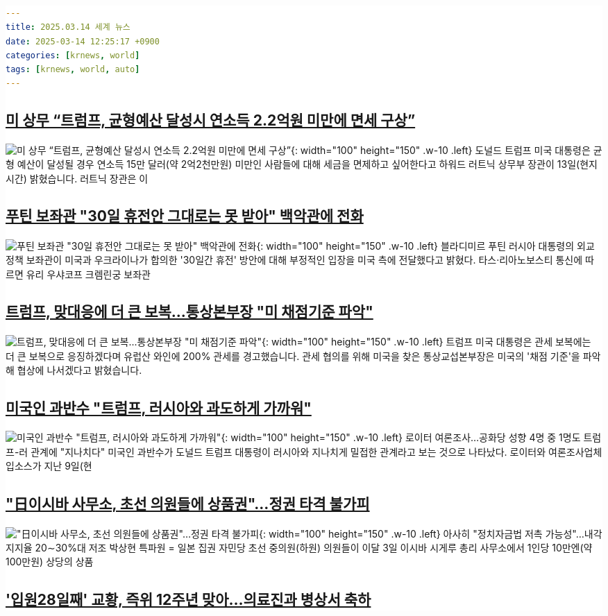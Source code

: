 ```yaml
---
title: 2025.03.14 세계 뉴스
date: 2025-03-14 12:25:17 +0900
categories: [krnews, world]
tags: [krnews, world, auto]
---
```

## [미 상무 “트럼프, 균형예산 달성시 연소득 2.2억원 미만에 면세 구상”](https://n.news.naver.com/mnews/article/056/0011910934)

![미 상무 “트럼프, 균형예산 달성시 연소득 2.2억원 미만에 면세 구상”](https://mimgnews.pstatic.net/image/origin/056/2025/03/14/11910934.jpg?type=nf220_150){: width="100" height="150" .w-10 .left}
도널드 트럼프 미국 대통령은 균형 예산이 달성될 경우 연소득 15만 달러(약 2억2천만원) 미만인 사람들에 대해 세금을 면제하고 싶어한다고 하워드 러트닉 상무부 장관이 13일(현지시간) 밝혔습니다. 러트닉 장관은 이

## [푸틴 보좌관 "30일 휴전안 그대로는 못 받아" 백악관에 전화](https://n.news.naver.com/mnews/article/025/0003426740)

![푸틴 보좌관 "30일 휴전안 그대로는 못 받아" 백악관에 전화](https://mimgnews.pstatic.net/image/origin/025/2025/03/13/3426740.jpg?type=nf220_150){: width="100" height="150" .w-10 .left}
블라디미르 푸틴 러시아 대통령의 외교정책 보좌관이 미국과 우크라이나가 합의한 '30일간 휴전' 방안에 대해 부정적인 입장을 미국 측에 전달했다고 밝혔다. 타스·리아노보스티 통신에 따르면 유리 우샤코프 크렘린궁 보좌관

## [트럼프, 맞대응에 더 큰 보복...통상본부장 "미 채점기준 파악"](https://n.news.naver.com/mnews/article/052/0002165170)

![트럼프, 맞대응에 더 큰 보복...통상본부장 "미 채점기준 파악"](https://mimgnews.pstatic.net/image/origin/052/2025/03/14/2165170.jpg?type=nf220_150){: width="100" height="150" .w-10 .left}
트럼프 미국 대통령은 관세 보복에는 더 큰 보복으로 응징하겠다며 유럽산 와인에 200% 관세를 경고했습니다. 관세 협의를 위해 미국을 찾은 통상교섭본부장은 미국의 '채점 기준'을 파악해 협상에 나서겠다고 밝혔습니다.

## [미국인 과반수 "트럼프, 러시아와 과도하게 가까워"](https://n.news.naver.com/mnews/article/001/0015265432)

![미국인 과반수 "트럼프, 러시아와 과도하게 가까워"](https://mimgnews.pstatic.net/image/origin/001/2025/03/14/15265432.jpg?type=nf220_150){: width="100" height="150" .w-10 .left}
로이터 여론조사…공화당 성향 4명 중 1명도 트럼프-러 관계에 "지나치다" 미국인 과반수가 도널드 트럼프 대통령이 러시아와 지나치게 밀접한 관계라고 보는 것으로 나타났다. 로이터와 여론조사업체 입소스가 지난 9일(현

## ["日이시바 사무소, 초선 의원들에 상품권"…정권 타격 불가피](https://n.news.naver.com/mnews/article/001/0015264668)

!["日이시바 사무소, 초선 의원들에 상품권"…정권 타격 불가피](https://mimgnews.pstatic.net/image/origin/001/2025/03/13/15264668.jpg?type=nf220_150){: width="100" height="150" .w-10 .left}
아사히 "정치자금법 저촉 가능성"…내각 지지율 20∼30%대 저조 박상현 특파원 = 일본 집권 자민당 초선 중의원(하원) 의원들이 이달 3일 이시바 시게루 총리 사무소에서 1인당 10만엔(약 100만원) 상당의 상품

## ['입원28일째' 교황, 즉위 12주년 맞아…의료진과 병상서 축하](https://n.news.naver.com/mnews/article/448/0000513683)
